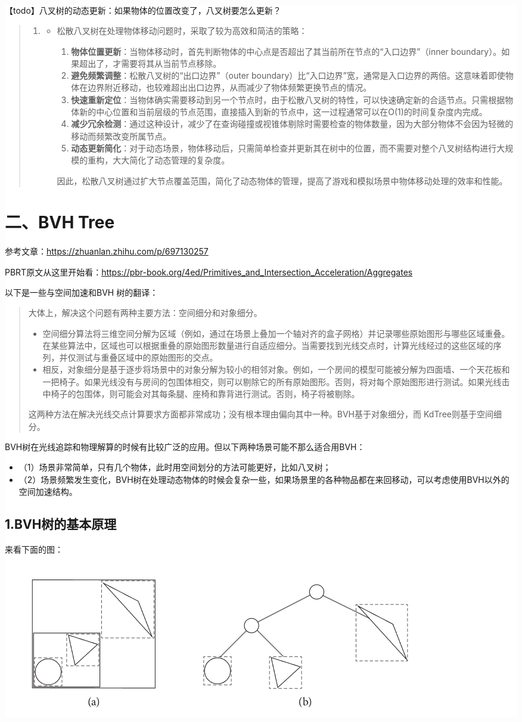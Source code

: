 

【todo】八叉树的动态更新：如果物体的位置改变了，八叉树要怎么更新？

> 1. - 松散八叉树在处理物体移动问题时，采取了较为高效和简洁的策略：
>
>      1. **物体位置更新**：当物体移动时，首先判断物体的中心点是否超出了其当前所在节点的“入口边界”（inner boundary）。如果超出了，才需要将其从当前节点移除。
>      2. **避免频繁调整**：松散八叉树的“出口边界”（outer boundary）比“入口边界”宽，通常是入口边界的两倍。这意味着即使物体在边界附近移动，也较难超出出口边界，从而减少了物体频繁更换节点的情况。
>      3. **快速重新定位**：当物体确实需要移动到另一个节点时，由于松散八叉树的特性，可以快速确定新的合适节点。只需根据物体新的中心位置和当前层级的节点范围，直接插入到新的节点中，这一过程通常可以在O(1)的时间复杂度内完成。
>      4. **减少冗余检测**：通过这种设计，减少了在查询碰撞或视锥体剔除时需要检查的物体数量，因为大部分物体不会因为轻微的移动而频繁改变所属节点。
>      5. **动态更新简化**：对于动态场景，物体移动后，只需简单检查并更新其在树中的位置，而不需要对整个八叉树结构进行大规模的重构，大大简化了动态管理的复杂度。
>
>      因此，松散八叉树通过扩大节点覆盖范围，简化了动态物体的管理，提高了游戏和模拟场景中物体移动处理的效率和性能。



# 二、BVH Tree

参考文章：https://zhuanlan.zhihu.com/p/697130257

PBRT原文从这里开始看：https://pbr-book.org/4ed/Primitives_and_Intersection_Acceleration/Aggregates

以下是一些与空间加速和BVH 树的翻译：

> 大体上，解决这个问题有两种主要方法：空间细分和对象细分。
>
> - 空间细分算法将三维空间分解为区域（例如，通过在场景上叠加一个轴对齐的盒子网格）并记录哪些原始图形与哪些区域重叠。在某些算法中，区域也可以根据重叠的原始图形数量进行自适应细分。当需要找到光线交点时，计算光线经过的这些区域的序列，并仅测试与重叠区域中的原始图形的交点。
> - 相反，对象细分是基于逐步将场景中的对象分解为较小的相邻对象。例如，一个房间的模型可能被分解为四面墙、一个天花板和一把椅子。如果光线没有与房间的包围体相交，则可以剔除它的所有原始图形。否则，将对每个原始图形进行测试。如果光线击中椅子的包围体，则可能会对其每条腿、座椅和靠背进行测试。否则，椅子将被剔除。
>
> 这两种方法在解决光线交点计算要求方面都非常成功；没有根本理由偏向其中一种。BVH基于对象细分，而 KdTree则基于空间细分。

BVH树在光线追踪和物理解算的时候有比较广泛的应用。但以下两种场景可能不那么适合用BVH：

- （1）场景非常简单，只有几个物体，此时用空间划分的方法可能更好，比如八叉树；
- （2）场景频繁发生变化，BVH树在处理动态物体的时候会复杂一些，如果场景里的各种物品都在来回移动，可以考虑使用BVH以外的空间加速结构。



## 1.BVH树的基本原理

来看下面的图：

![image-20241223153909591](./assets/image-20241223153909591.png)
